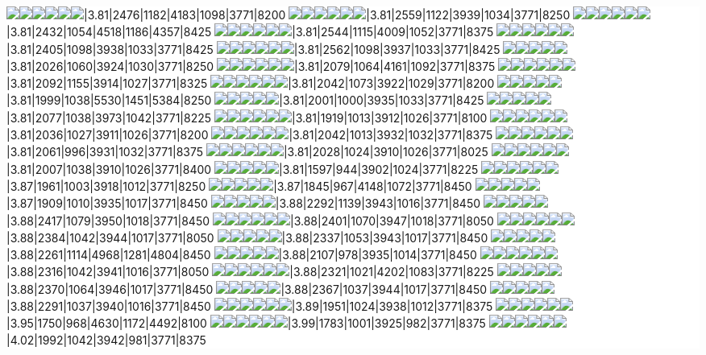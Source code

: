 ![](/item/6695.png)![](/item/3072.png)![](/item/1001.png)![](/item/1055.png)![](/item/1038.png)![](/item/1036.png)|3.81|2476|1182|4183|1098|3771|8200
![](/item/3033.png)![](/item/3179.png)![](/item/1001.png)![](/item/1053.png)![](/item/1055.png)![](/item/1038.png)|3.81|2559|1122|3939|1034|3771|8250
![](/item/6676.png)![](/item/3814.png)![](/item/1001.png)![](/item/1053.png)![](/item/1055.png)![](/item/1037.png)|3.81|2432|1054|4518|1186|4357|8425
![](/item/3074.png)![](/item/3033.png)![](/item/1001.png)![](/item/1055.png)![](/item/1037.png)![](/item/1036.png)|3.81|2544|1115|4009|1052|3771|8375
![](/item/3033.png)![](/item/3508.png)![](/item/1001.png)![](/item/1053.png)![](/item/1055.png)![](/item/1037.png)|3.81|2405|1098|3938|1033|3771|8425
![](/item/6676.png)![](/item/3004.png)![](/item/1001.png)![](/item/1053.png)![](/item/1055.png)![](/item/1037.png)|3.81|2562|1098|3937|1033|3771|8425
![](/item/3031.png)![](/item/3091.png)![](/item/1001.png)![](/item/1053.png)![](/item/1055.png)|3.81|2026|1060|3924|1030|3771|8250
![](/item/3072.png)![](/item/3091.png)![](/item/1001.png)![](/item/1055.png)![](/item/1037.png)![](/item/1036.png)|3.81|2079|1064|4161|1092|3771|8375
![](/item/6695.png)![](/item/3091.png)![](/item/1001.png)![](/item/1053.png)![](/item/1055.png)![](/item/1037.png)|3.81|2092|1155|3914|1027|3771|8325
![](/item/3033.png)![](/item/3091.png)![](/item/1001.png)![](/item/1053.png)![](/item/1055.png)![](/item/1036.png)|3.81|2042|1073|3922|1029|3771|8200
![](/item/6673.png)![](/item/3091.png)![](/item/1001.png)![](/item/1055.png)![](/item/1038.png)|3.81|1999|1038|5530|1451|5384|8250
![](/item/3031.png)![](/item/3085.png)![](/item/1053.png)![](/item/1055.png)![](/item/1037.png)|3.81|2001|1000|3935|1033|3771|8425
![](/item/3074.png)![](/item/3091.png)![](/item/1001.png)![](/item/1055.png)![](/item/1037.png)|3.81|2077|1038|3973|1042|3771|8225
![](/item/3508.png)![](/item/3091.png)![](/item/1001.png)![](/item/1053.png)![](/item/1055.png)![](/item/1036.png)|3.81|1919|1013|3912|1026|3771|8100
![](/item/6696.png)![](/item/3091.png)![](/item/1001.png)![](/item/1053.png)![](/item/1055.png)![](/item/1036.png)|3.81|2036|1027|3911|1026|3771|8200
![](/item/3036.png)![](/item/3085.png)![](/item/1053.png)![](/item/1055.png)![](/item/1037.png)![](/item/1036.png)|3.81|2042|1013|3932|1032|3771|8375
![](/item/6676.png)![](/item/3085.png)![](/item/1053.png)![](/item/1055.png)![](/item/1037.png)![](/item/1036.png)|3.81|2061|996|3931|1032|3771|8375
![](/item/3179.png)![](/item/3091.png)![](/item/1001.png)![](/item/1053.png)![](/item/1055.png)![](/item/1037.png)|3.81|2028|1024|3910|1026|3771|8025
![](/item/6694.png)![](/item/3091.png)![](/item/1001.png)![](/item/1053.png)![](/item/1055.png)![](/item/1036.png)|3.81|2007|1038|3910|1026|3771|8400
![](/item/3085.png)![](/item/3091.png)![](/item/1053.png)![](/item/1055.png)![](/item/1037.png)|3.81|1597|944|3902|1024|3771|8225
![](/item/3006.png)![](/item/3091.png)![](/item/1053.png)![](/item/1055.png)![](/item/1038.png)![](/item/1038.png)|3.87|1961|1003|3918|1012|3771|8250
![](/item/3156.png)![](/item/3091.png)![](/item/1053.png)![](/item/1055.png)![](/item/3006.png)|3.87|1845|967|4148|1072|3771|8450
![](/item/3087.png)![](/item/3095.png)![](/item/1053.png)![](/item/1055.png)![](/item/3006.png)|3.87|1909|1010|3935|1017|3771|8450
![](/item/6695.png)![](/item/3031.png)![](/item/1053.png)![](/item/1055.png)![](/item/3006.png)|3.88|2292|1139|3943|1016|3771|8450
![](/item/6696.png)![](/item/3036.png)![](/item/1053.png)![](/item/1055.png)![](/item/3006.png)|3.88|2417|1079|3950|1018|3771|8450
![](/item/3006.png)![](/item/3036.png)![](/item/1053.png)![](/item/1055.png)![](/item/1038.png)![](/item/1038.png)|3.88|2401|1070|3947|1018|3771|8050
![](/item/6676.png)![](/item/3006.png)![](/item/1053.png)![](/item/1055.png)![](/item/1038.png)![](/item/1038.png)|3.88|2384|1042|3944|1017|3771|8050
![](/item/6696.png)![](/item/3033.png)![](/item/1053.png)![](/item/1055.png)![](/item/3006.png)|3.88|2337|1053|3943|1017|3771|8450
![](/item/6695.png)![](/item/6673.png)![](/item/1055.png)![](/item/1038.png)![](/item/3006.png)|3.88|2261|1114|4968|1281|4804|8450
![](/item/6676.png)![](/item/3139.png)![](/item/1053.png)![](/item/1055.png)![](/item/3006.png)|3.88|2107|978|3935|1014|3771|8450
![](/item/3006.png)![](/item/3033.png)![](/item/1053.png)![](/item/1055.png)![](/item/1038.png)![](/item/1038.png)|3.88|2316|1042|3941|1016|3771|8050
![](/item/3006.png)![](/item/3072.png)![](/item/1055.png)![](/item/1038.png)![](/item/1038.png)![](/item/1037.png)|3.88|2321|1021|4202|1083|3771|8225
![](/item/3036.png)![](/item/6693.png)![](/item/1053.png)![](/item/1055.png)![](/item/3006.png)|3.88|2370|1064|3946|1017|3771|8450
![](/item/6676.png)![](/item/6693.png)![](/item/1053.png)![](/item/1055.png)![](/item/3006.png)|3.88|2367|1037|3944|1017|3771|8450
![](/item/3033.png)![](/item/6693.png)![](/item/1053.png)![](/item/1055.png)![](/item/3006.png)|3.88|2291|1037|3940|1016|3771|8450
![](/item/3046.png)![](/item/3087.png)![](/item/1053.png)![](/item/1055.png)![](/item/1037.png)![](/item/1036.png)|3.89|1951|1024|3938|1012|3771|8375
![](/item/6672.png)![](/item/3071.png)![](/item/1001.png)![](/item/1053.png)![](/item/1055.png)![](/item/1036.png)|3.95|1750|968|4630|1172|4492|8100
![](/item/3087.png)![](/item/3085.png)![](/item/1053.png)![](/item/1055.png)![](/item/1037.png)![](/item/1036.png)|3.99|1783|1001|3925|982|3771|8375
![](/item/3046.png)![](/item/3095.png)![](/item/1053.png)![](/item/1055.png)![](/item/1037.png)![](/item/1036.png)|4.02|1992|1042|3942|981|3771|8375